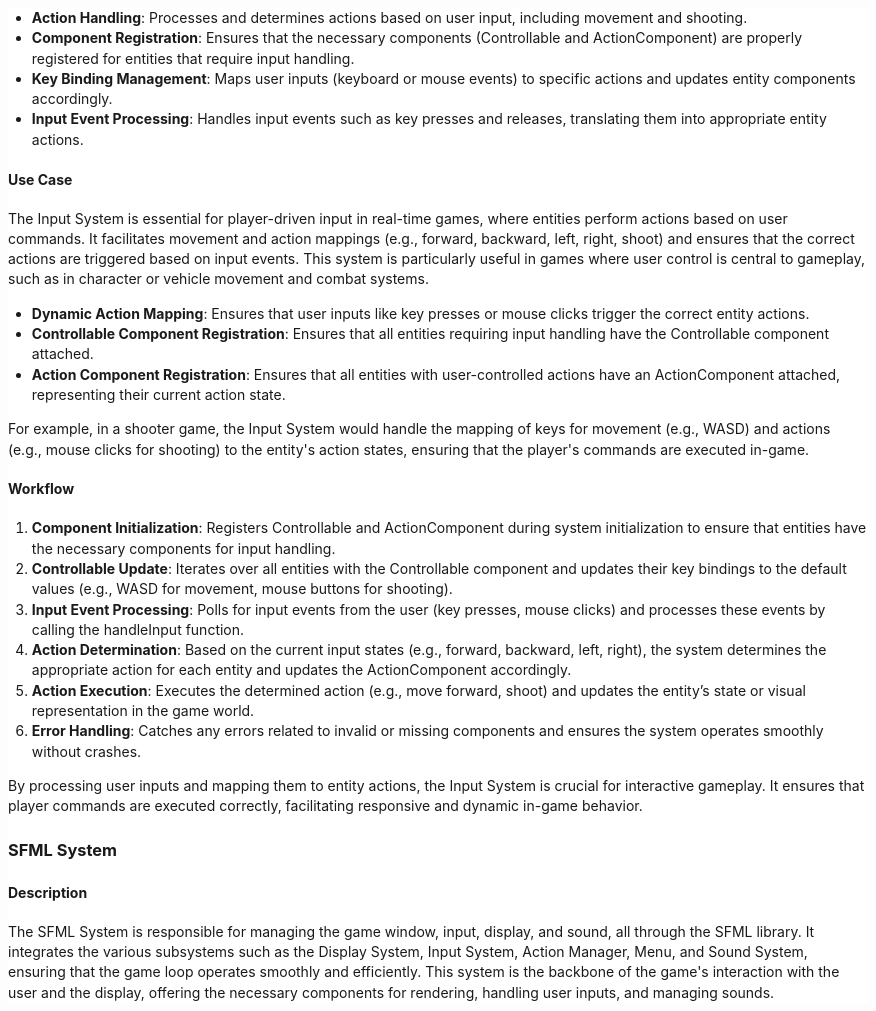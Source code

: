 - **Action Handling**: Processes and determines actions based on user input, including movement and shooting.
- **Component Registration**: Ensures that the necessary components (Controllable and ActionComponent) are properly registered for entities that require input handling.
- **Key Binding Management**: Maps user inputs (keyboard or mouse events) to specific actions and updates entity components accordingly.
- **Input Event Processing**: Handles input events such as key presses and releases, translating them into appropriate entity actions.

#### Use Case

The Input System is essential for player-driven input in real-time games, where entities perform actions based on user commands. It facilitates movement and action mappings (e.g., forward, backward, left, right, shoot) and ensures that the correct actions are triggered based on input events. This system is particularly useful in games where user control is central to gameplay, such as in character or vehicle movement and combat systems.

- **Dynamic Action Mapping**: Ensures that user inputs like key presses or mouse clicks trigger the correct entity actions.
- **Controllable Component Registration**: Ensures that all entities requiring input handling have the Controllable component attached.
- **Action Component Registration**: Ensures that all entities with user-controlled actions have an ActionComponent attached, representing their current action state.

For example, in a shooter game, the Input System would handle the mapping of keys for movement (e.g., WASD) and actions (e.g., mouse clicks for shooting) to the entity's action states, ensuring that the player's commands are executed in-game.

#### Workflow

1. **Component Initialization**: Registers Controllable and ActionComponent during system initialization to ensure that entities have the necessary components for input handling.
2. **Controllable Update**: Iterates over all entities with the Controllable component and updates their key bindings to the default values (e.g., WASD for movement, mouse buttons for shooting).
3. **Input Event Processing**: Polls for input events from the user (key presses, mouse clicks) and processes these events by calling the handleInput function.
4. **Action Determination**: Based on the current input states (e.g., forward, backward, left, right), the system determines the appropriate action for each entity and updates the ActionComponent accordingly.
5. **Action Execution**: Executes the determined action (e.g., move forward, shoot) and updates the entity’s state or visual representation in the game world.
6. **Error Handling**: Catches any errors related to invalid or missing components and ensures the system operates smoothly without crashes.

By processing user inputs and mapping them to entity actions, the Input System is crucial for interactive gameplay. It ensures that player commands are executed correctly, facilitating responsive and dynamic in-game behavior.

### SFML System
#### Description

The SFML System is responsible for managing the game window, input, display, and sound, all through the SFML library. It integrates the various subsystems such as the Display System, Input System, Action Manager, Menu, and Sound System, ensuring that the game loop operates smoothly and efficiently. This system is the backbone of the game's interaction with the user and the display, offering the necessary components for rendering, handling user inputs, and managing sounds.
